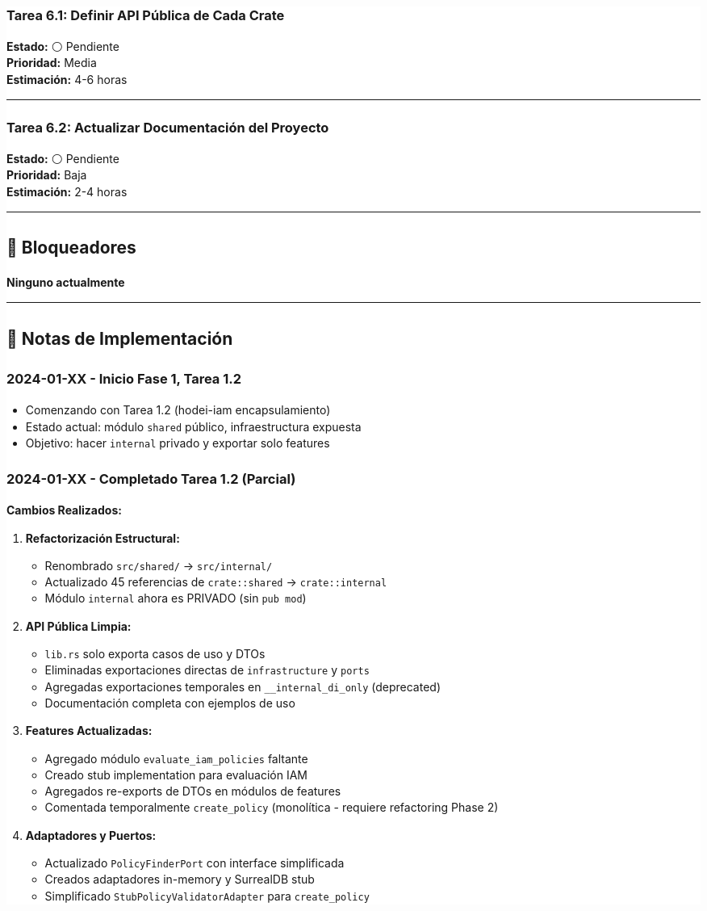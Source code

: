 ### Tarea 6.1: Definir API Pública de Cada Crate
**Estado:** ⚪ Pendiente  
**Prioridad:** Media  
**Estimación:** 4-6 horas

---

### Tarea 6.2: Actualizar Documentación del Proyecto
**Estado:** ⚪ Pendiente  
**Prioridad:** Baja  
**Estimación:** 2-4 horas

---

## 🚨 Bloqueadores

**Ninguno actualmente**

---

## 📝 Notas de Implementación

### 2024-01-XX - Inicio Fase 1, Tarea 1.2
- Comenzando con Tarea 1.2 (hodei-iam encapsulamiento)
- Estado actual: módulo `shared` público, infraestructura expuesta
- Objetivo: hacer `internal` privado y exportar solo features

### 2024-01-XX - Completado Tarea 1.2 (Parcial)
**Cambios Realizados:**

1. **Refactorización Estructural:**
   - Renombrado `src/shared/` → `src/internal/`
   - Actualizado 45 referencias de `crate::shared` → `crate::internal`
   - Módulo `internal` ahora es PRIVADO (sin `pub mod`)

2. **API Pública Limpia:**
   - `lib.rs` solo exporta casos de uso y DTOs
   - Eliminadas exportaciones directas de `infrastructure` y `ports`
   - Agregadas exportaciones temporales en `__internal_di_only` (deprecated)
   - Documentación completa con ejemplos de uso

3. **Features Actualizadas:**
   - Agregado módulo `evaluate_iam_policies` faltante
   - Creado stub implementation para evaluación IAM
   - Agregados re-exports de DTOs en módulos de features
   - Comentada temporalmente `create_policy` (monolítica - requiere refactoring Phase 2)

4. **Adaptadores y Puertos:**
   - Actualizado `PolicyFinderPort` con interface simplificada
   - Creados adaptadores in-memory y SurrealDB stub
   - Simplificado `StubPolicyValidatorAdapter` para `create_policy`
